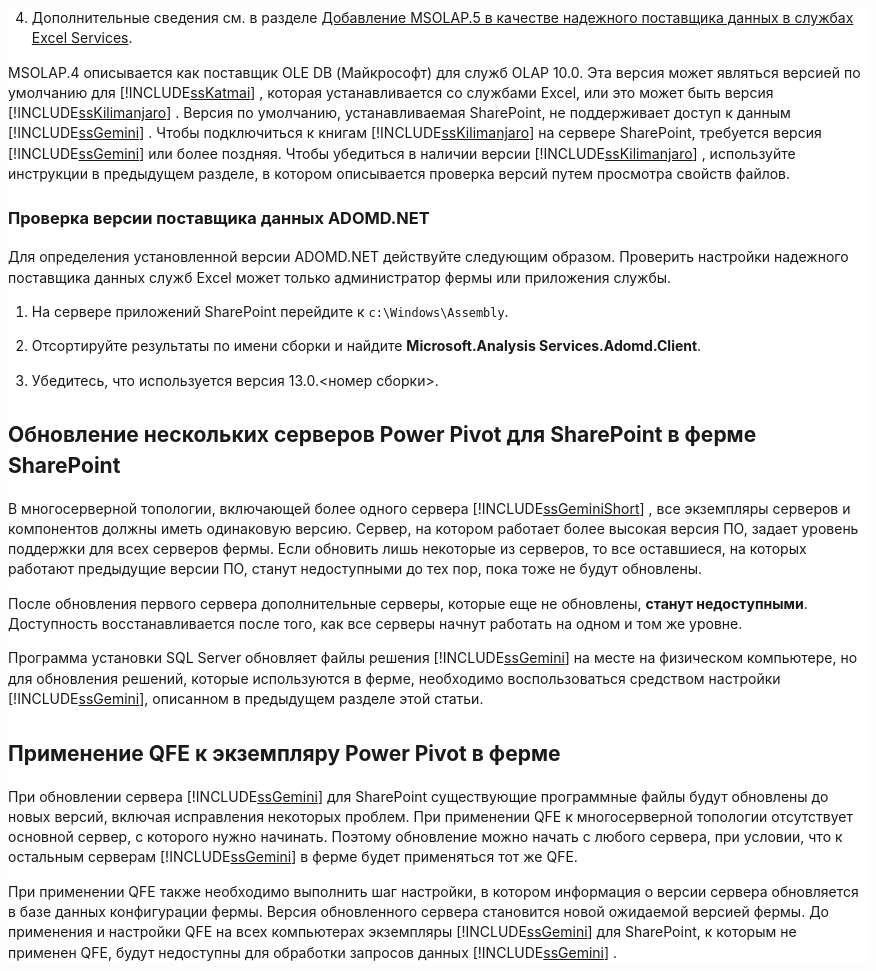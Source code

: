 4.  Дополнительные сведения см. в разделе [Добавление MSOLAP.5 в качестве надежного поставщика данных в службах Excel Services](https://docs.microsoft.com/analysis-services/power-pivot-sharepoint/add-msolap-5-as-a-trusted-data-provider-in-excel-services).  
  
 MSOLAP.4 описывается как поставщик OLE DB (Майкрософт) для служб OLAP 10.0. Эта версия может являться версией по умолчанию для [!INCLUDE[ssKatmai](../../includes/sskatmai-md.md)] , которая устанавливается со службами Excel, или это может быть версия [!INCLUDE[ssKilimanjaro](../../includes/sskilimanjaro-md.md)] . Версия по умолчанию, устанавливаемая SharePoint, не поддерживает доступ к данным [!INCLUDE[ssGemini](../../includes/ssgemini-md.md)] . Чтобы подключиться к книгам [!INCLUDE[ssKilimanjaro](../../includes/sskilimanjaro-md.md)] на сервере SharePoint, требуется версия [!INCLUDE[ssGemini](../../includes/ssgemini-md.md)] или более поздняя. Чтобы убедиться в наличии версии [!INCLUDE[ssKilimanjaro](../../includes/sskilimanjaro-md.md)] , используйте инструкции в предыдущем разделе, в котором описывается проверка версий путем просмотра свойств файлов.  
  
### <a name="verify-the-adomdnet-data-provider-version"></a>Проверка версии поставщика данных ADOMD.NET  
 Для определения установленной версии ADOMD.NET действуйте следующим образом. Проверить настройки надежного поставщика данных служб Excel может только администратор фермы или приложения службы.  
  
1.  На сервере приложений SharePoint перейдите к `c:\Windows\Assembly`.  
  
2.  Отсортируйте результаты по имени сборки и найдите **Microsoft.Analysis Services.Adomd.Client**.  
  
3.  Убедитесь, что используется версия 13.0.\<номер сборки>.  
  
##  <a name="geminifarm"></a> Обновление нескольких серверов Power Pivot для SharePoint в ферме SharePoint  
 В многосерверной топологии, включающей более одного сервера [!INCLUDE[ssGeminiShort](../../includes/ssgeminishort-md.md)] , все экземпляры серверов и компонентов должны иметь одинаковую версию. Сервер, на котором работает более высокая версия ПО, задает уровень поддержки для всех серверов фермы. Если обновить лишь некоторые из серверов, то все оставшиеся, на которых работают предыдущие версии ПО, станут недоступными до тех пор, пока тоже не будут обновлены.  
  
 После обновления первого сервера дополнительные серверы, которые еще не обновлены, **станут недоступными**. Доступность восстанавливается после того, как все серверы начнут работать на одном и том же уровне.  
  
 Программа установки SQL Server обновляет файлы решения [!INCLUDE[ssGemini](../../includes/ssgemini-md.md)] на месте на физическом компьютере, но для обновления решений, которые используются в ферме, необходимо воспользоваться средством настройки [!INCLUDE[ssGemini](../../includes/ssgemini-md.md)], описанном в предыдущем разделе этой статьи.  
  
##  <a name="qfe"></a> Применение QFE к экземпляру Power Pivot в ферме  
 При обновлении сервера [!INCLUDE[ssGemini](../../includes/ssgemini-md.md)] для SharePoint существующие программные файлы будут обновлены до новых версий, включая исправления некоторых проблем. При применении QFE к многосерверной топологии отсутствует основной сервер, с которого нужно начинать. Поэтому обновление можно начать с любого сервера, при условии, что к остальным серверам [!INCLUDE[ssGemini](../../includes/ssgemini-md.md)] в ферме будет применяться тот же QFE.  
  
 При применении QFE также необходимо выполнить шаг настройки, в котором информация о версии сервера обновляется в базе данных конфигурации фермы. Версия обновленного сервера становится новой ожидаемой версией фермы. До применения и настройки QFE на всех компьютерах экземпляры [!INCLUDE[ssGemini](../../includes/ssgemini-md.md)] для SharePoint, к которым не применен QFE, будут недоступны для обработки запросов данных [!INCLUDE[ssGemini](../../includes/ssgemini-md.md)] .  
  